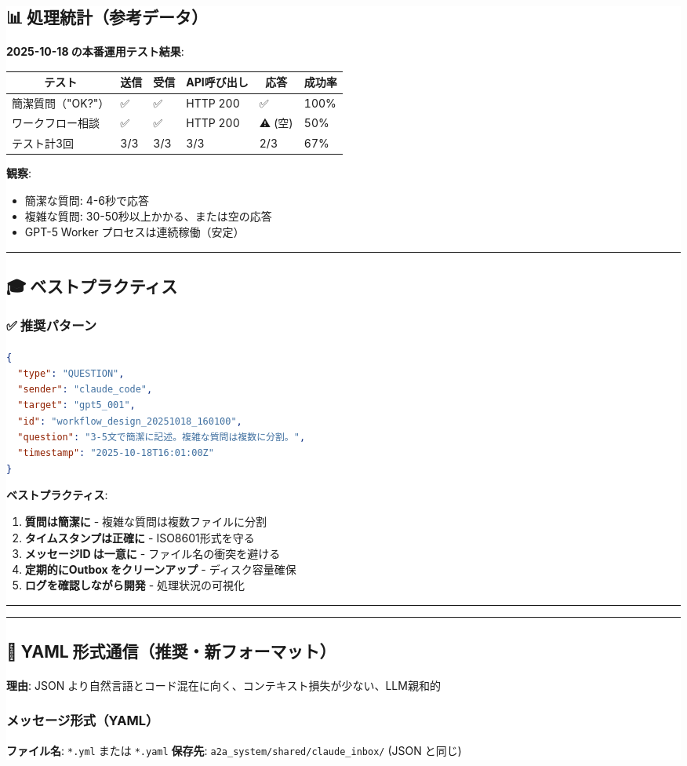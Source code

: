 
## 📊 処理統計（参考データ）

**2025-10-18 の本番運用テスト結果**:

| テスト | 送信 | 受信 | API呼び出し | 応答 | 成功率 |
|--------|------|------|----------|-----|--------|
| 簡潔質問（"OK?"） | ✅ | ✅ | HTTP 200 | ✅ | 100% |
| ワークフロー相談 | ✅ | ✅ | HTTP 200 | ⚠️ (空) | 50% |
| テスト計3回 | 3/3 | 3/3 | 3/3 | 2/3 | 67% |

**観察**:
- 簡潔な質問: 4-6秒で応答
- 複雑な質問: 30-50秒以上かかる、または空の応答
- GPT-5 Worker プロセスは連続稼働（安定）

---

## 🎓 ベストプラクティス

### ✅ 推奨パターン

```json
{
  "type": "QUESTION",
  "sender": "claude_code",
  "target": "gpt5_001",
  "id": "workflow_design_20251018_160100",
  "question": "3-5文で簡潔に記述。複雑な質問は複数に分割。",
  "timestamp": "2025-10-18T16:01:00Z"
}
```

**ベストプラクティス**:
1. **質問は簡潔に** - 複雑な質問は複数ファイルに分割
2. **タイムスタンプは正確に** - ISO8601形式を守る
3. **メッセージID は一意に** - ファイル名の衝突を避ける
4. **定期的にOutbox をクリーンアップ** - ディスク容量確保
5. **ログを確認しながら開発** - 処理状況の可視化

---

---

## 📄 YAML 形式通信（推奨・新フォーマット）

**理由**: JSON より自然言語とコード混在に向く、コンテキスト損失が少ない、LLM親和的

### メッセージ形式（YAML）

**ファイル名**: `*.yml` または `*.yaml`
**保存先**: `a2a_system/shared/claude_inbox/` (JSON と同じ)
